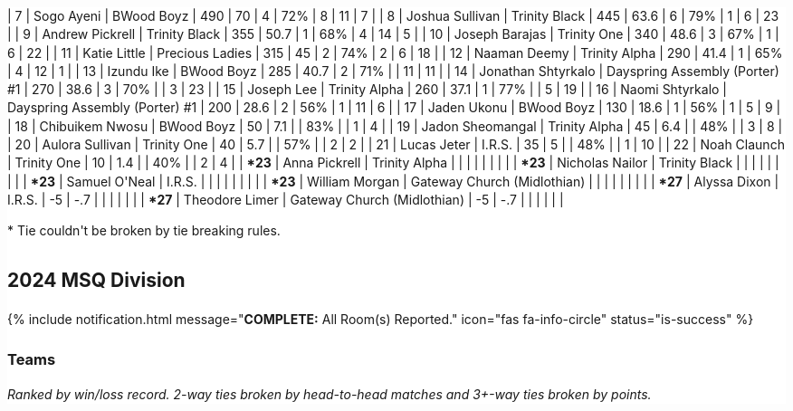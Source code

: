| 7 | Sogo Ayeni | BWood Boyz | 490 | 70 | 4 | 72% | 8 | 11 | 7 |
| 8 | Joshua Sullivan | Trinity Black | 445 | 63.6 | 6 | 79% | 1 | 6 | 23 |
| 9 | Andrew Pickrell | Trinity Black | 355 | 50.7 | 1 | 68% | 4 | 14 | 5 |
| 10 | Joseph Barajas | Trinity One | 340 | 48.6 | 3 | 67% | 1 | 6 | 22 |
| 11 | Katie Little | Precious Ladies | 315 | 45 | 2 | 74% | 2 | 6 | 18 |
| 12 | Naaman Deemy | Trinity Alpha | 290 | 41.4 | 1 | 65% | 4 | 12 | 1 |
| 13 | Izundu Ike | BWood Boyz | 285 | 40.7 | 2 | 71% |  | 11 | 11 |
| 14 | Jonathan Shtyrkalo | Dayspring Assembly (Porter) #1 | 270 | 38.6 | 3 | 70% |  | 3 | 23 |
| 15 | Joseph Lee | Trinity Alpha | 260 | 37.1 | 1 | 77% |  | 5 | 19 |
| 16 | Naomi Shtyrkalo | Dayspring Assembly (Porter) #1 | 200 | 28.6 | 2 | 56% | 1 | 11 | 6 |
| 17 | Jaden Ukonu | BWood Boyz | 130 | 18.6 | 1 | 56% | 1 | 5 | 9 |
| 18 | Chibuikem Nwosu | BWood Boyz | 50 | 7.1 |  | 83% |  | 1 | 4 |
| 19 | Jadon Sheomangal | Trinity Alpha | 45 | 6.4 |  | 48% |  | 3 | 8 |
| 20 | Aulora Sullivan | Trinity One | 40 | 5.7 |  | 57% |  | 2 | 2 |
| 21 | Lucas Jeter | I.R.S. | 35 | 5 |  | 48% |  | 1 | 10 |
| 22 | Noah Claunch | Trinity One | 10 | 1.4 |  | 40% |  | 2 | 4 |
| **\*23** | Anna Pickrell | Trinity Alpha |  |  |  |  |  |  |  |
| **\*23** | Nicholas Nailor | Trinity Black |  |  |  |  |  |  |  |
| **\*23** | Samuel O'Neal | I.R.S. |  |  |  |  |  |  |  |
| **\*23** | William Morgan | Gateway Church (Midlothian) |  |  |  |  |  |  |  |
| **\*27** | Alyssa Dixon | I.R.S. | -5 | -.7 |  |  |  |  |  |
| **\*27** | Theodore Limer | Gateway Church (Midlothian) | -5 | -.7 |  |  |  |  |  |

\* Tie couldn't be broken by tie breaking rules.

## 2024 MSQ Division

{% include notification.html
   message="<b>COMPLETE:</b> All Room(s) Reported."
   icon="fas fa-info-circle"
   status="is-success" %}


### Teams

*Ranked by win/loss record. 2-way ties broken by head-to-head matches and 3+-way ties broken by points.*
